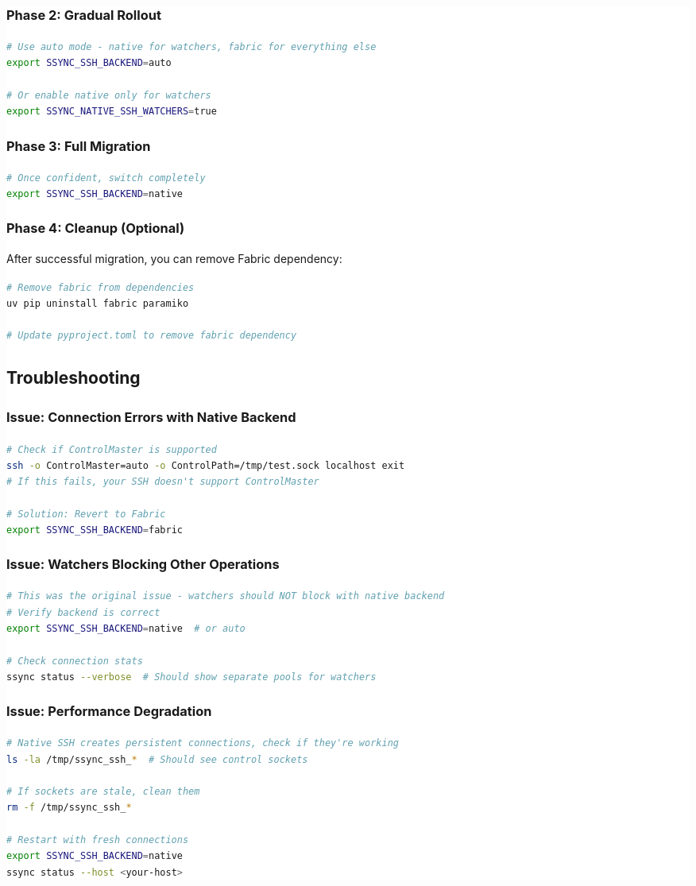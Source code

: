 ### Phase 2: Gradual Rollout
```bash
# Use auto mode - native for watchers, fabric for everything else
export SSYNC_SSH_BACKEND=auto

# Or enable native only for watchers
export SSYNC_NATIVE_SSH_WATCHERS=true
```

### Phase 3: Full Migration
```bash
# Once confident, switch completely
export SSYNC_SSH_BACKEND=native
```

### Phase 4: Cleanup (Optional)
After successful migration, you can remove Fabric dependency:
```bash
# Remove fabric from dependencies
uv pip uninstall fabric paramiko

# Update pyproject.toml to remove fabric dependency
```

## Troubleshooting

### Issue: Connection Errors with Native Backend
```bash
# Check if ControlMaster is supported
ssh -o ControlMaster=auto -o ControlPath=/tmp/test.sock localhost exit
# If this fails, your SSH doesn't support ControlMaster

# Solution: Revert to Fabric
export SSYNC_SSH_BACKEND=fabric
```

### Issue: Watchers Blocking Other Operations
```bash
# This was the original issue - watchers should NOT block with native backend
# Verify backend is correct
export SSYNC_SSH_BACKEND=native  # or auto

# Check connection stats
ssync status --verbose  # Should show separate pools for watchers
```

### Issue: Performance Degradation
```bash
# Native SSH creates persistent connections, check if they're working
ls -la /tmp/ssync_ssh_*  # Should see control sockets

# If sockets are stale, clean them
rm -f /tmp/ssync_ssh_*

# Restart with fresh connections
export SSYNC_SSH_BACKEND=native
ssync status --host <your-host>
```
